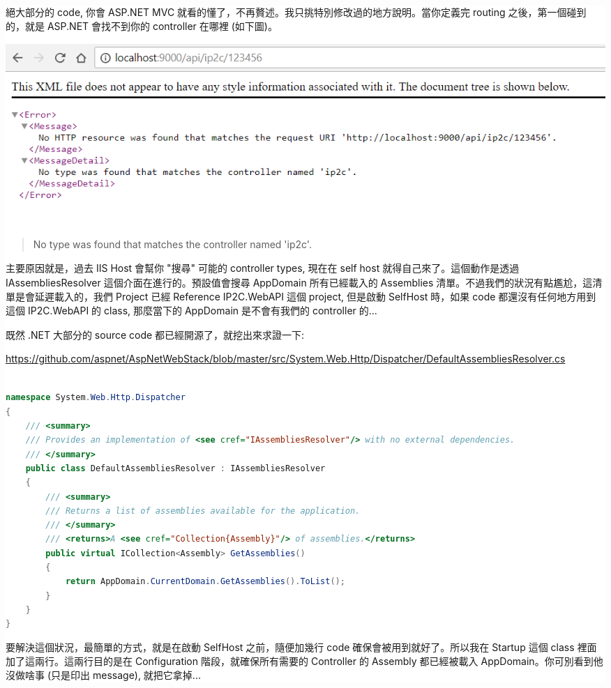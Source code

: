 絕大部分的 code, 你會 ASP.NET MVC 就看的懂了，不再贅述。我只挑特別修改過的地方說明。當你定義完 routing 之後，第一個碰到的，就是 ASP.NET 會找不到你的 controller 在哪裡 (如下圖)。

![](wp-content/images/2018-04-06-aspnet-msa-labs2-consul/2018-05-07-21-01-35.png)

> No type was found that matches the controller named 'ip2c'.

主要原因就是，過去 IIS Host 會幫你 "搜尋" 可能的 controller types, 現在在 self host 就得自己來了。這個動作是透過 IAssembliesResolver 這個介面在進行的。預設值會搜尋 AppDomain 所有已經載入的 Assemblies 清單。不過我們的狀況有點尷尬，這清單是會延遲載入的，我們 Project 已經 Reference IP2C.WebAPI 這個 project, 但是啟動 SelfHost 時，如果 code 都還沒有任何地方用到這個 IP2C.WebAPI 的 class, 那麼當下的 AppDomain 是不會有我們的 controller 的...

既然 .NET 大部分的 source code 都已經開源了，就挖出來求證一下:

https://github.com/aspnet/AspNetWebStack/blob/master/src/System.Web.Http/Dispatcher/DefaultAssembliesResolver.cs

```csharp

namespace System.Web.Http.Dispatcher
{
    /// <summary>
    /// Provides an implementation of <see cref="IAssembliesResolver"/> with no external dependencies.
    /// </summary>
    public class DefaultAssembliesResolver : IAssembliesResolver
    {
        /// <summary>
        /// Returns a list of assemblies available for the application.
        /// </summary>
        /// <returns>A <see cref="Collection{Assembly}"/> of assemblies.</returns>
        public virtual ICollection<Assembly> GetAssemblies()
        {
            return AppDomain.CurrentDomain.GetAssemblies().ToList();
        }
    }
}

```

要解決這個狀況，最簡單的方式，就是在啟動 SelfHost 之前，隨便加幾行 code 確保會被用到就好了。所以我在 Startup 這個 class 裡面加了這兩行。這兩行目的是在 Configuration 階段，就確保所有需要的 Controller 的 Assembly 都已經被載入 AppDomain。你可別看到他沒做啥事 (只是印出 message), 就把它拿掉...
